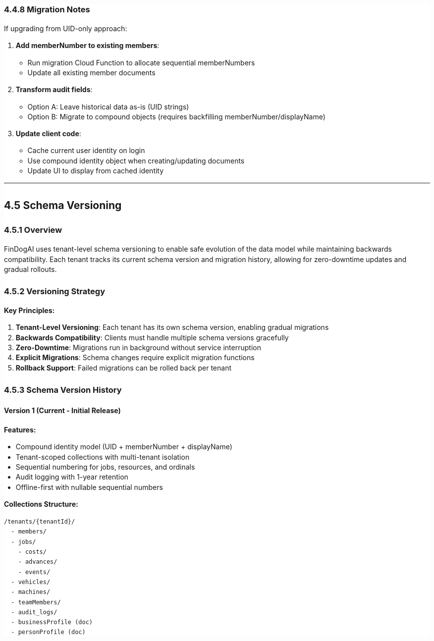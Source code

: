 ### 4.4.8 Migration Notes

If upgrading from UID-only approach:

1. **Add memberNumber to existing members**:
   - Run migration Cloud Function to allocate sequential memberNumbers
   - Update all existing member documents

2. **Transform audit fields**:
   - Option A: Leave historical data as-is (UID strings)
   - Option B: Migrate to compound objects (requires backfilling memberNumber/displayName)

3. **Update client code**:
   - Cache current user identity on login
   - Use compound identity object when creating/updating documents
   - Update UI to display from cached identity

---

## 4.5 Schema Versioning

### 4.5.1 Overview

FinDogAI uses tenant-level schema versioning to enable safe evolution of the data model while maintaining backwards compatibility. Each tenant tracks its current schema version and migration history, allowing for zero-downtime updates and gradual rollouts.

### 4.5.2 Versioning Strategy

**Key Principles:**
1. **Tenant-Level Versioning**: Each tenant has its own schema version, enabling gradual migrations
2. **Backwards Compatibility**: Clients must handle multiple schema versions gracefully
3. **Zero-Downtime**: Migrations run in background without service interruption
4. **Explicit Migrations**: Schema changes require explicit migration functions
5. **Rollback Support**: Failed migrations can be rolled back per tenant

### 4.5.3 Schema Version History

#### Version 1 (Current - Initial Release)
**Features:**
- Compound identity model (UID + memberNumber + displayName)
- Tenant-scoped collections with multi-tenant isolation
- Sequential numbering for jobs, resources, and ordinals
- Audit logging with 1-year retention
- Offline-first with nullable sequential numbers

**Collections Structure:**
```
/tenants/{tenantId}/
  - members/
  - jobs/
    - costs/
    - advances/
    - events/
  - vehicles/
  - machines/
  - teamMembers/
  - audit_logs/
  - businessProfile (doc)
  - personProfile (doc)
```
